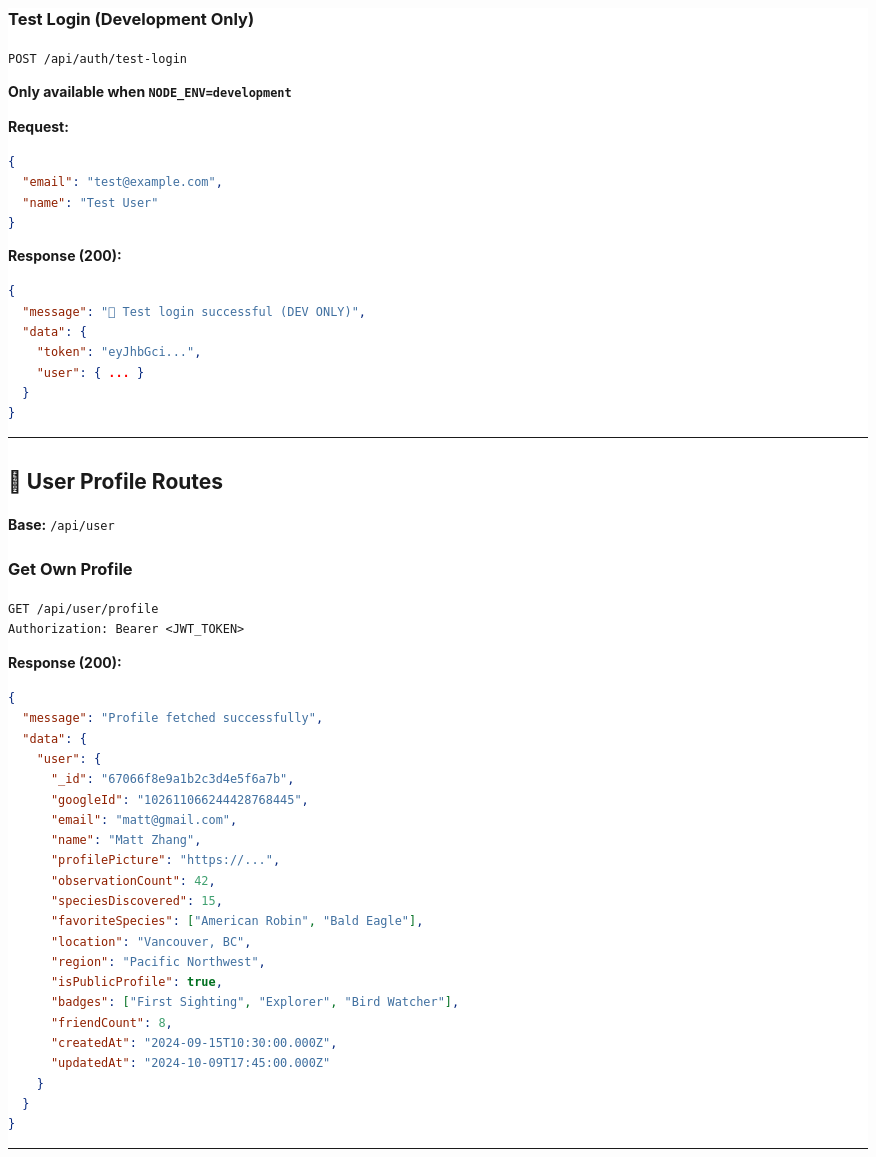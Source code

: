 
### **Test Login (Development Only)**
```
POST /api/auth/test-login
```

**Only available when `NODE_ENV=development`**

**Request:**
```json
{
  "email": "test@example.com",
  "name": "Test User"
}
```

**Response (200):**
```json
{
  "message": "🧪 Test login successful (DEV ONLY)",
  "data": {
    "token": "eyJhbGci...",
    "user": { ... }
  }
}
```

---

## 👤 User Profile Routes

**Base:** `/api/user`

### **Get Own Profile** 
```
GET /api/user/profile
Authorization: Bearer <JWT_TOKEN>
```

**Response (200):**
```json
{
  "message": "Profile fetched successfully",
  "data": {
    "user": {
      "_id": "67066f8e9a1b2c3d4e5f6a7b",
      "googleId": "102611066244428768445",
      "email": "matt@gmail.com",
      "name": "Matt Zhang",
      "profilePicture": "https://...",
      "observationCount": 42,
      "speciesDiscovered": 15,
      "favoriteSpecies": ["American Robin", "Bald Eagle"],
      "location": "Vancouver, BC",
      "region": "Pacific Northwest",
      "isPublicProfile": true,
      "badges": ["First Sighting", "Explorer", "Bird Watcher"],
      "friendCount": 8,
      "createdAt": "2024-09-15T10:30:00.000Z",
      "updatedAt": "2024-10-09T17:45:00.000Z"
    }
  }
}
```

---